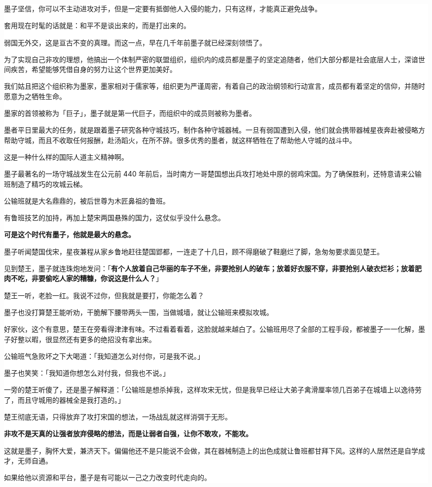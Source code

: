 墨子坚信，你可以不主动进攻对手，但是一定要有抵御他人入侵的能力，只有这样，才能真正避免战争。


套用现在时髦的话就是：和平不是谈出来的，而是打出来的。


弱国无外交，这是亘古不变的真理。而这一点，早在几千年前墨子就已经深刻领悟了。


为了实现自己非攻的理想，他搞出一个体制严密的联盟组织，组织内的成员都是墨子的坚定追随者，他们大部分都是社会底层人士，深谙世间疾苦，希望能够凭借自身的努力让这个世界更加美好。


我们姑且把这个组织称为墨家，墨家相对于儒家等，组织更为严谨周密，有着自己的政治纲领和行动宣言，成员都有着坚定的信仰，并随时愿意为之牺牲生命。


墨家的首领被称为「巨子」，墨子就是第一代巨子，而组织中的成员则被称为墨者。


墨者平日里最大的任务，就是跟着墨子研究各种守城技巧，制作各种守城器械。一旦有弱国遭到入侵，他们就会携带器械星夜奔赴被侵略方帮助守城，而且不收取任何报酬，赴汤蹈火，在所不辞。很多优秀的墨者，就这样牺牲在了帮助他人守城的战斗中。


这是一种什么样的国际人道主义精神啊。


墨子最著名的一场守城战发生在公元前 440 年前后，当时南方一哥楚国想出兵攻打地处中原的弱鸡宋国。为了确保胜利，还特意请来公输班制造了精巧的攻城云梯。


公输班就是大名鼎鼎的，被后世尊为木匠鼻祖的鲁班。


有鲁班技艺的加持，再加上楚宋两国悬殊的国力，这仗似乎没什么悬念。


**可是这个时代有墨子，他就是最大的悬念。**


墨子听闻楚国伐宋，星夜兼程从家乡鲁地赶往楚国郢都，一连走了十几日，顾不得磨破了鞋磨烂了脚，急匆匆要求面见楚王。


见到楚王，墨子就连珠炮地发问：「**有个人放着自己华丽的车子不坐，非要抢别人的破车；放着好衣服不穿，非要抢别人破衣烂衫；放着肥肉不吃，非要偷吃人家的糟糠，你说这是什么人？**」


楚王一听，老脸一红。我说不过你，但我就是要打，你能怎么着？


墨子也没打算楚王能听劝，干脆解下腰带两头一围，当做城墙，就让公输班来模拟攻城。


好家伙，这个有意思，楚王在旁看得津津有味。不过看着看着，这脸就越来越白了。公输班用尽了全部的工程手段，都被墨子一一化解，墨子好整以暇，很显然还有更多的绝招没有拿出来。


公输班气急败坏之下大喝道：「我知道怎么对付你，可是我不说。」


墨子也笑笑：「我知道你想怎么对付我，但我也不说。」


一旁的楚王听傻了，还是墨子解释道：「公输班是想杀掉我，这样攻宋无忧，但是我早已经让大弟子禽滑厘率领几百弟子在城墙上以逸待劳了，而且守城用的器械全是我打造的。」


楚王彻底无语，只得放弃了攻打宋国的想法，一场战乱就这样消弭于无形。


**非攻不是天真的让强者放弃侵略的想法，而是让弱者自强，让你不敢攻，不能攻。**


这就是墨子，胸怀大爱，兼济天下。偏偏他还不是只能说不会做，其在器械制造上的出色成就让鲁班都甘拜下风。这样的人居然还是自学成才，无师自通。


如果给他以资源和平台，墨子是有可能以一己之力改变时代走向的。

